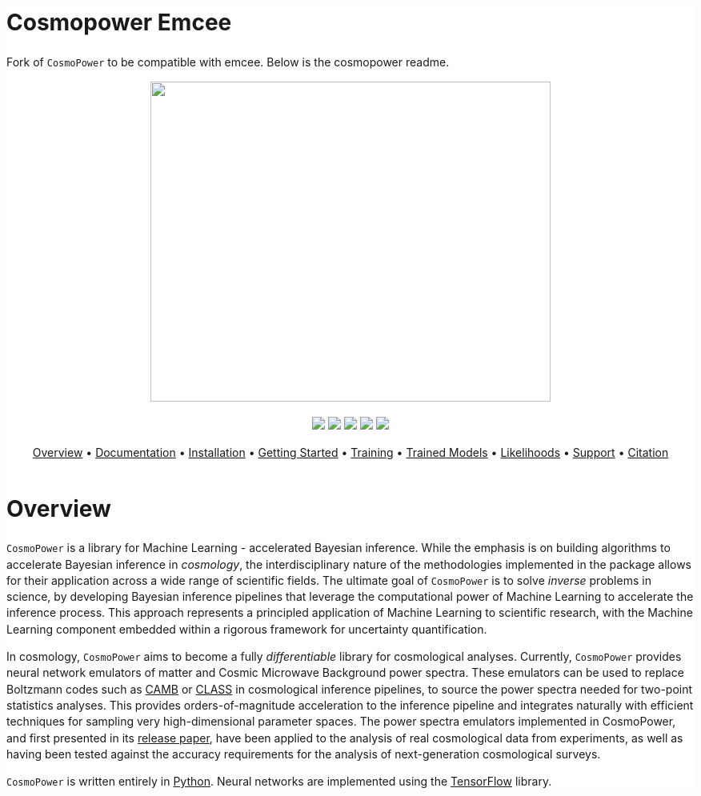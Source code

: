 # Cosmopower Emcee
Fork of ``CosmoPower`` to be compatible with emcee. Below is the cosmopower readme. 

<div align="center"><img src="https://github.com/alessiospuriomancini/cosmopower/blob/main/docs/static/logo.png" width="500" height="400"> </div>

<div align="center">

![](https://img.shields.io/badge/Python-181717?style=plastic&logo=python)
![](https://img.shields.io/badge/Tensorflow-181717?style=plastic&logo=tensorflow)
![](https://img.shields.io/badge/License-GPLv3-181717?style=plastic)
![](https://img.shields.io/badge/Author-Alessio%20Spurio%20Mancini-181717?style=plastic)
![](https://img.shields.io/badge/Installation-pip%20install%20cosmopower-181717?style=plastic)

[Overview](#overview) •
[Documentation](#documentation) •
[Installation](#installation) •
[Getting Started](#getting-started) •
[Training](#training) •
[Trained Models](#trained-models) •
[Likelihoods](#likelihoods) •
[Support](#contributing-support-community) • 
[Citation](#citation)

</div>


# Overview

``CosmoPower`` is a library for Machine Learning - accelerated Bayesian inference. While the emphasis is on building algorithms to accelerate Bayesian inference in *cosmology*, the interdisciplinary nature of the methodologies implemented in the package allows for their application across a wide range of scientific fields. The ultimate goal of ``CosmoPower`` is to solve _inverse_ problems in science, by developing Bayesian inference pipelines that leverage the computational power of Machine Learning to accelerate the inference process. This approach represents a principled application of Machine Learning to scientific research, with the Machine Learning component embedded within a rigorous framework for uncertainty quantification.

In cosmology, ``CosmoPower`` aims to become a fully _differentiable_ library for cosmological analyses. Currently, ``CosmoPower`` provides neural network emulators of matter and Cosmic Microwave Background power spectra. These emulators can be used to replace Boltzmann codes such as [CAMB](https://github.com/cmbant/CAMB) or [CLASS](https://github.com/lesgourg/class_public) in cosmological inference pipelines, to source the power spectra needed for two-point statistics analyses. This provides orders-of-magnitude acceleration to the inference pipeline and integrates naturally with efficient techniques for sampling very high-dimensional parameter spaces. The power spectra emulators implemented in CosmoPower, and first presented in its [release paper](https://arxiv.org/abs/2106.03846), have been applied to the analysis of real cosmological data from  experiments, as well as having been tested against the accuracy requirements for the analysis of next-generation cosmological surveys.

``CosmoPower`` is written entirely in [Python](https://www.python.org/). Neural networks are implemented using the [TensorFlow](https://www.tensorflow.org/) library.
